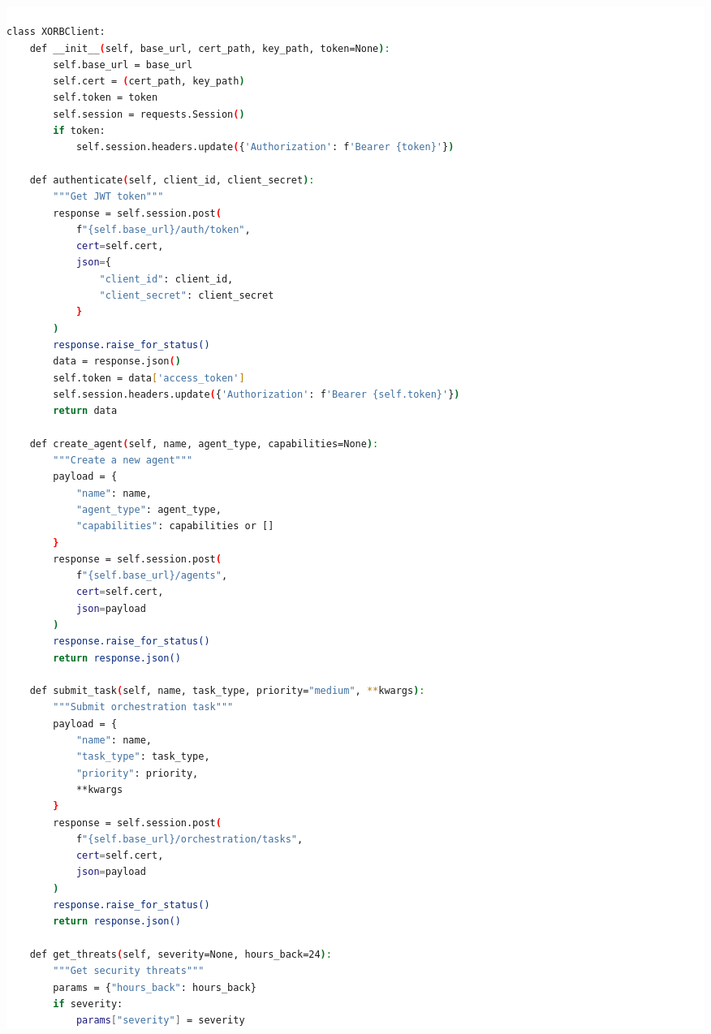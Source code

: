 ```bash

class XORBClient:
    def __init__(self, base_url, cert_path, key_path, token=None):
        self.base_url = base_url
        self.cert = (cert_path, key_path)
        self.token = token
        self.session = requests.Session()
        if token:
            self.session.headers.update({'Authorization': f'Bearer {token}'})

    def authenticate(self, client_id, client_secret):
        """Get JWT token"""
        response = self.session.post(
            f"{self.base_url}/auth/token",
            cert=self.cert,
            json={
                "client_id": client_id,
                "client_secret": client_secret
            }
        )
        response.raise_for_status()
        data = response.json()
        self.token = data['access_token']
        self.session.headers.update({'Authorization': f'Bearer {self.token}'})
        return data

    def create_agent(self, name, agent_type, capabilities=None):
        """Create a new agent"""
        payload = {
            "name": name,
            "agent_type": agent_type,
            "capabilities": capabilities or []
        }
        response = self.session.post(
            f"{self.base_url}/agents",
            cert=self.cert,
            json=payload
        )
        response.raise_for_status()
        return response.json()

    def submit_task(self, name, task_type, priority="medium", **kwargs):
        """Submit orchestration task"""
        payload = {
            "name": name,
            "task_type": task_type,
            "priority": priority,
            **kwargs
        }
        response = self.session.post(
            f"{self.base_url}/orchestration/tasks",
            cert=self.cert,
            json=payload
        )
        response.raise_for_status()
        return response.json()

    def get_threats(self, severity=None, hours_back=24):
        """Get security threats"""
        params = {"hours_back": hours_back}
        if severity:
            params["severity"] = severity

```